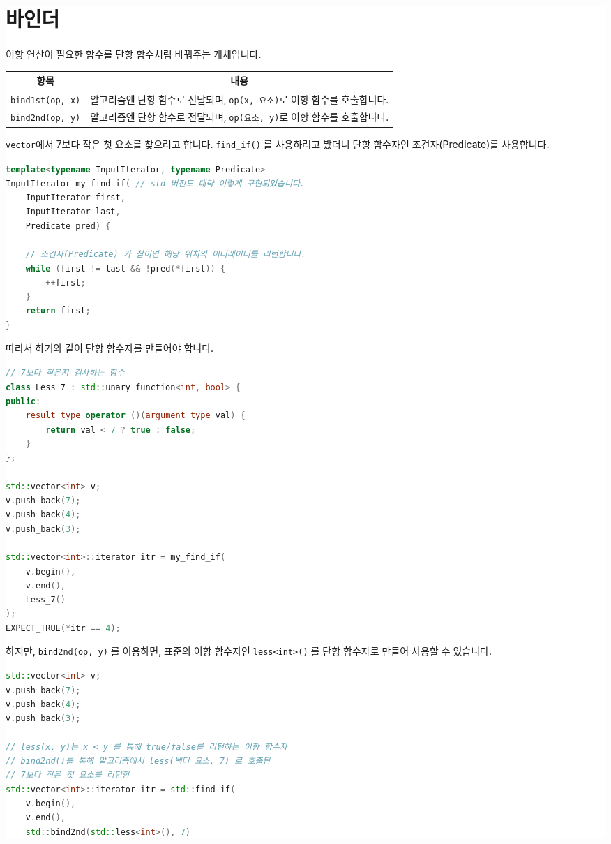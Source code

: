 # 바인더

이항 연산이 필요한 함수를 단항 함수처럼 바꿔주는 개체입니다.

|항목|내용|
|--|--|
|`bind1st(op, x)`|알고리즘엔 단항 함수로 전달되며, `op(x, 요소)`로 이항 함수를 호출합니다.|
|`bind2nd(op, y)`|알고리즘엔 단항 함수로 전달되며, `op(요소, y)`로 이항 함수를 호출합니다.|

`vector`에서 7보다 작은 첫 요소를 찾으려고 합니다. `find_if()` 를 사용하려고 봤더니 단항 함수자인 조건자(Predicate)를 사용합니다.

```cpp
template<typename InputIterator, typename Predicate>
InputIterator my_find_if( // std 버전도 대략 이렇게 구현되었습니다.
    InputIterator first, 
    InputIterator last,
    Predicate pred) {
    
    // 조건자(Predicate) 가 참이면 해당 위치의 이터레이터를 리턴합니다.
    while (first != last && !pred(*first)) {
        ++first;
    }
    return first;
}
```

따라서 하기와 같이 단항 함수자를 만들어야 합니다.

```cpp
// 7보다 작은지 검사하는 함수
class Less_7 : std::unary_function<int, bool> {
public:
    result_type operator ()(argument_type val) {
        return val < 7 ? true : false;
    }       
};

std::vector<int> v;
v.push_back(7);
v.push_back(4);
v.push_back(3);   

std::vector<int>::iterator itr = my_find_if( 
    v.begin(),
    v.end(),
    Less_7()
);  
EXPECT_TRUE(*itr == 4);  
```

하지만, `bind2nd(op, y)` 를 이용하면, 표준의 이항 함수자인 `less<int>()` 를 단항 함수자로 만들어 사용할 수 있습니다.

```cpp
std::vector<int> v;
v.push_back(7);
v.push_back(4);
v.push_back(3);   

// less(x, y)는 x < y 를 통해 true/false를 리턴하는 이항 함수자
// bind2nd()를 통해 알고리즘에서 less(벡터 요소, 7) 로 호출됨
// 7보다 작은 첫 요소를 리턴함
std::vector<int>::iterator itr = std::find_if( 
    v.begin(),
    v.end(),
    std::bind2nd(std::less<int>(), 7)
```